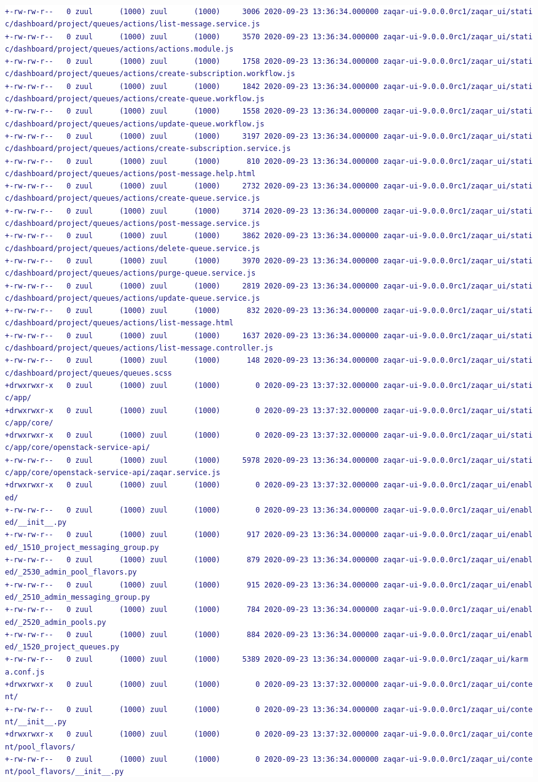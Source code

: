 ```diff
+-rw-rw-r--   0 zuul      (1000) zuul      (1000)     3006 2020-09-23 13:36:34.000000 zaqar-ui-9.0.0.0rc1/zaqar_ui/static/dashboard/project/queues/actions/list-message.service.js
+-rw-rw-r--   0 zuul      (1000) zuul      (1000)     3570 2020-09-23 13:36:34.000000 zaqar-ui-9.0.0.0rc1/zaqar_ui/static/dashboard/project/queues/actions/actions.module.js
+-rw-rw-r--   0 zuul      (1000) zuul      (1000)     1758 2020-09-23 13:36:34.000000 zaqar-ui-9.0.0.0rc1/zaqar_ui/static/dashboard/project/queues/actions/create-subscription.workflow.js
+-rw-rw-r--   0 zuul      (1000) zuul      (1000)     1842 2020-09-23 13:36:34.000000 zaqar-ui-9.0.0.0rc1/zaqar_ui/static/dashboard/project/queues/actions/create-queue.workflow.js
+-rw-rw-r--   0 zuul      (1000) zuul      (1000)     1558 2020-09-23 13:36:34.000000 zaqar-ui-9.0.0.0rc1/zaqar_ui/static/dashboard/project/queues/actions/update-queue.workflow.js
+-rw-rw-r--   0 zuul      (1000) zuul      (1000)     3197 2020-09-23 13:36:34.000000 zaqar-ui-9.0.0.0rc1/zaqar_ui/static/dashboard/project/queues/actions/create-subscription.service.js
+-rw-rw-r--   0 zuul      (1000) zuul      (1000)      810 2020-09-23 13:36:34.000000 zaqar-ui-9.0.0.0rc1/zaqar_ui/static/dashboard/project/queues/actions/post-message.help.html
+-rw-rw-r--   0 zuul      (1000) zuul      (1000)     2732 2020-09-23 13:36:34.000000 zaqar-ui-9.0.0.0rc1/zaqar_ui/static/dashboard/project/queues/actions/create-queue.service.js
+-rw-rw-r--   0 zuul      (1000) zuul      (1000)     3714 2020-09-23 13:36:34.000000 zaqar-ui-9.0.0.0rc1/zaqar_ui/static/dashboard/project/queues/actions/post-message.service.js
+-rw-rw-r--   0 zuul      (1000) zuul      (1000)     3862 2020-09-23 13:36:34.000000 zaqar-ui-9.0.0.0rc1/zaqar_ui/static/dashboard/project/queues/actions/delete-queue.service.js
+-rw-rw-r--   0 zuul      (1000) zuul      (1000)     3970 2020-09-23 13:36:34.000000 zaqar-ui-9.0.0.0rc1/zaqar_ui/static/dashboard/project/queues/actions/purge-queue.service.js
+-rw-rw-r--   0 zuul      (1000) zuul      (1000)     2819 2020-09-23 13:36:34.000000 zaqar-ui-9.0.0.0rc1/zaqar_ui/static/dashboard/project/queues/actions/update-queue.service.js
+-rw-rw-r--   0 zuul      (1000) zuul      (1000)      832 2020-09-23 13:36:34.000000 zaqar-ui-9.0.0.0rc1/zaqar_ui/static/dashboard/project/queues/actions/list-message.html
+-rw-rw-r--   0 zuul      (1000) zuul      (1000)     1637 2020-09-23 13:36:34.000000 zaqar-ui-9.0.0.0rc1/zaqar_ui/static/dashboard/project/queues/actions/list-message.controller.js
+-rw-rw-r--   0 zuul      (1000) zuul      (1000)      148 2020-09-23 13:36:34.000000 zaqar-ui-9.0.0.0rc1/zaqar_ui/static/dashboard/project/queues/queues.scss
+drwxrwxr-x   0 zuul      (1000) zuul      (1000)        0 2020-09-23 13:37:32.000000 zaqar-ui-9.0.0.0rc1/zaqar_ui/static/app/
+drwxrwxr-x   0 zuul      (1000) zuul      (1000)        0 2020-09-23 13:37:32.000000 zaqar-ui-9.0.0.0rc1/zaqar_ui/static/app/core/
+drwxrwxr-x   0 zuul      (1000) zuul      (1000)        0 2020-09-23 13:37:32.000000 zaqar-ui-9.0.0.0rc1/zaqar_ui/static/app/core/openstack-service-api/
+-rw-rw-r--   0 zuul      (1000) zuul      (1000)     5978 2020-09-23 13:36:34.000000 zaqar-ui-9.0.0.0rc1/zaqar_ui/static/app/core/openstack-service-api/zaqar.service.js
+drwxrwxr-x   0 zuul      (1000) zuul      (1000)        0 2020-09-23 13:37:32.000000 zaqar-ui-9.0.0.0rc1/zaqar_ui/enabled/
+-rw-rw-r--   0 zuul      (1000) zuul      (1000)        0 2020-09-23 13:36:34.000000 zaqar-ui-9.0.0.0rc1/zaqar_ui/enabled/__init__.py
+-rw-rw-r--   0 zuul      (1000) zuul      (1000)      917 2020-09-23 13:36:34.000000 zaqar-ui-9.0.0.0rc1/zaqar_ui/enabled/_1510_project_messaging_group.py
+-rw-rw-r--   0 zuul      (1000) zuul      (1000)      879 2020-09-23 13:36:34.000000 zaqar-ui-9.0.0.0rc1/zaqar_ui/enabled/_2530_admin_pool_flavors.py
+-rw-rw-r--   0 zuul      (1000) zuul      (1000)      915 2020-09-23 13:36:34.000000 zaqar-ui-9.0.0.0rc1/zaqar_ui/enabled/_2510_admin_messaging_group.py
+-rw-rw-r--   0 zuul      (1000) zuul      (1000)      784 2020-09-23 13:36:34.000000 zaqar-ui-9.0.0.0rc1/zaqar_ui/enabled/_2520_admin_pools.py
+-rw-rw-r--   0 zuul      (1000) zuul      (1000)      884 2020-09-23 13:36:34.000000 zaqar-ui-9.0.0.0rc1/zaqar_ui/enabled/_1520_project_queues.py
+-rw-rw-r--   0 zuul      (1000) zuul      (1000)     5389 2020-09-23 13:36:34.000000 zaqar-ui-9.0.0.0rc1/zaqar_ui/karma.conf.js
+drwxrwxr-x   0 zuul      (1000) zuul      (1000)        0 2020-09-23 13:37:32.000000 zaqar-ui-9.0.0.0rc1/zaqar_ui/content/
+-rw-rw-r--   0 zuul      (1000) zuul      (1000)        0 2020-09-23 13:36:34.000000 zaqar-ui-9.0.0.0rc1/zaqar_ui/content/__init__.py
+drwxrwxr-x   0 zuul      (1000) zuul      (1000)        0 2020-09-23 13:37:32.000000 zaqar-ui-9.0.0.0rc1/zaqar_ui/content/pool_flavors/
+-rw-rw-r--   0 zuul      (1000) zuul      (1000)        0 2020-09-23 13:36:34.000000 zaqar-ui-9.0.0.0rc1/zaqar_ui/content/pool_flavors/__init__.py
```